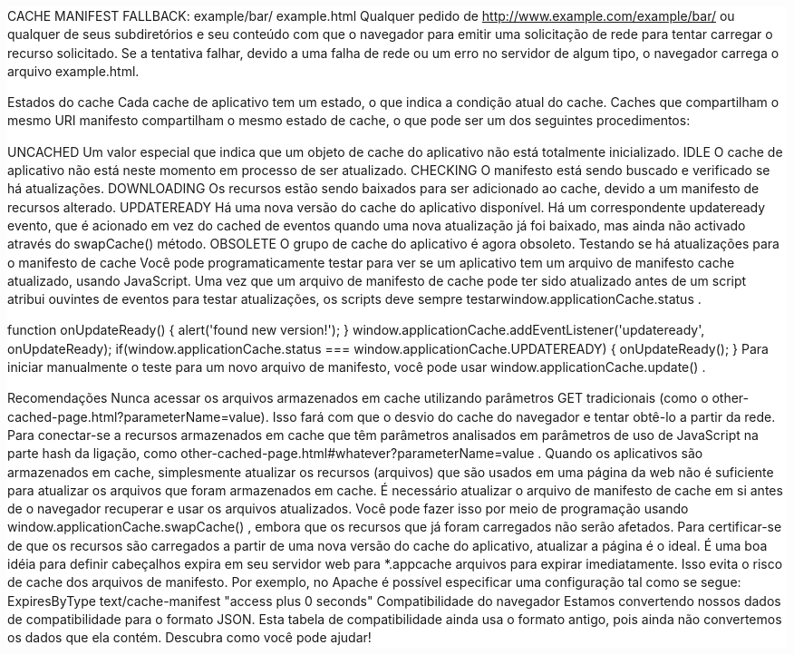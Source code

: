 CACHE MANIFEST
FALLBACK:
example/bar/ example.html
Qualquer pedido de http://www.example.com/example/bar/ ou qualquer de seus subdiretórios e seu conteúdo com que o navegador para emitir uma solicitação de rede para tentar carregar o recurso solicitado. Se a tentativa falhar, devido a uma falha de rede ou um erro no servidor de algum tipo, o navegador carrega o arquivo example.html.

Estados do cache
Cada cache de aplicativo tem um estado, o que indica a condição atual do cache. Caches que compartilham o mesmo URI manifesto compartilham o mesmo estado de cache, o que pode ser um dos seguintes procedimentos:

UNCACHED
Um valor especial que indica que um objeto de cache do aplicativo não está totalmente inicializado.
IDLE
O cache de aplicativo não está neste momento em processo de ser atualizado.
CHECKING
O manifesto está sendo buscado e verificado se há atualizações.
DOWNLOADING
Os recursos estão sendo baixados para ser adicionado ao cache, devido a um manifesto de recursos alterado.
UPDATEREADY
Há uma nova versão do cache do aplicativo disponível. Há um correspondente updateready evento, que é acionado em vez do cached de eventos quando uma nova atualização já foi baixado, mas ainda não activado através do swapCache() método.
OBSOLETE
O grupo de cache do aplicativo é agora obsoleto.
Testando se há atualizações para o manifesto de cache
Você pode programaticamente testar para ver se um aplicativo tem um arquivo de manifesto cache atualizado, usando JavaScript. Uma vez que um arquivo de manifesto de cache pode ter sido atualizado antes de um script atribui ouvintes de eventos para testar atualizações, os scripts deve sempre testarwindow.applicationCache.status .

function onUpdateReady() {
  alert('found new version!');
}
window.applicationCache.addEventListener('updateready', onUpdateReady);
if(window.applicationCache.status === window.applicationCache.UPDATEREADY) {
  onUpdateReady();
}
Para iniciar manualmente o teste para um novo arquivo de manifesto, você pode usar window.applicationCache.update() .

Recomendações
Nunca acessar os arquivos armazenados em cache utilizando parâmetros GET tradicionais (como o other-cached-page.html?parameterName=value). Isso fará com que o desvio do cache do navegador e tentar obtê-lo a partir da rede. Para conectar-se a recursos armazenados em cache que têm parâmetros analisados ​​em parâmetros de uso de JavaScript na parte hash da ligação, como other-cached-page.html#whatever?parameterName=value .
Quando os aplicativos são armazenados em cache, simplesmente atualizar os recursos (arquivos) que são usados ​​em uma página da web não é suficiente para atualizar os arquivos que foram armazenados em cache. É necessário atualizar o arquivo de manifesto de cache em si antes de o navegador recuperar e usar os arquivos atualizados. Você pode fazer isso por meio de programação usando window.applicationCache.swapCache() , embora que os recursos que já foram carregados não serão afetados. Para certificar-se de que os recursos são carregados a partir de uma nova versão do cache do aplicativo, atualizar a página é o ideal.
É uma boa idéia para definir cabeçalhos expira em seu servidor web para *.appcache arquivos para expirar imediatamente. Isso evita o risco de cache dos arquivos de manifesto. Por exemplo, no Apache é possível especificar uma configuração tal como se segue: ExpiresByType text/cache-manifest "access plus 0 seconds"
Compatibilidade do navegador
Estamos convertendo nossos dados de compatibilidade para o formato JSON. Esta tabela de compatibilidade ainda usa o formato antigo, pois ainda não convertemos os dados que ela contém. Descubra como você pode ajudar!